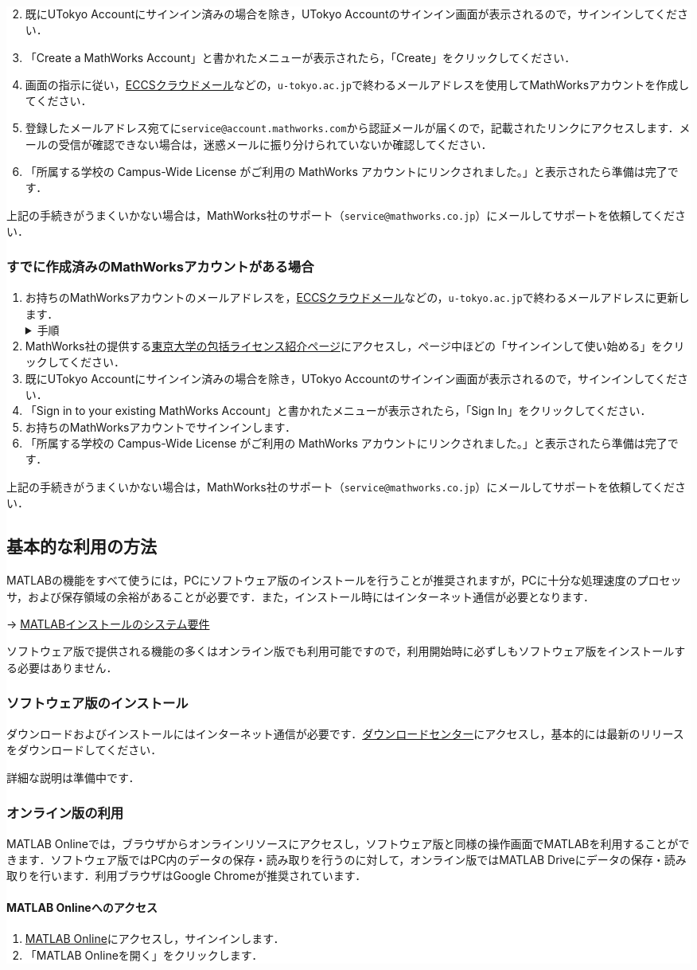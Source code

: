 2. 既にUTokyo Accountにサインイン済みの場合を除き，UTokyo Accountのサインイン画面が表示されるので，サインインしてください．
3. 「Create a MathWorks Account」と書かれたメニューが表示されたら，「Create」をクリックしてください．

4. 画面の指示に従い，[ECCSクラウドメール](/eccs_cloud_email)などの，`u-tokyo.ac.jp`で終わるメールアドレスを使用してMathWorksアカウントを作成してください．
5. 登録したメールアドレス宛てに`service@account.mathworks.com`から認証メールが届くので，記載されたリンクにアクセスします．メールの受信が確認できない場合は，迷惑メールに振り分けられていないか確認してください．
6. 「所属する学校の Campus-Wide License がご利用の MathWorks アカウントにリンクされました。」と表示されたら準備は完了です．

上記の手続きがうまくいかない場合は，MathWorks社のサポート（`service@mathworks.co.jp`）にメールしてサポートを依頼してください．
### すでに作成済みのMathWorksアカウントがある場合
1. お持ちのMathWorksアカウントのメールアドレスを，[ECCSクラウドメール](/eccs_cloud_email)などの，`u-tokyo.ac.jp`で終わるメールアドレスに更新します．
    <details>
        <summary>手順</summary>
        <ol>
            <li><a href="https://jp.mathworks.com/mwaccount/">MathWorksアカウントページ</a>にアクセスし，サインインします．</li>
            <li>ページ上部の「プロファイル > プロファイルの編集」をクリックします．</li>
            <li>メールアドレスを変更し，「更新」をクリックします．</li>
            <li><code>service@account.mathworks.com</code>から届く認証メールのリンクにアクセスします．</li>
        </ol>
    </details>
2. MathWorks社の提供する[東京大学の包括ライセンス紹介ページ](https://jp.mathworks.com/academia/tah-portal/university-of-tokyo-40790257.html)にアクセスし，ページ中ほどの「サインインして使い始める」をクリックしてください．
3. 既にUTokyo Accountにサインイン済みの場合を除き，UTokyo Accountのサインイン画面が表示されるので，サインインしてください．
4. 「Sign in to your existing MathWorks Account」と書かれたメニューが表示されたら，「Sign In」をクリックしてください．
5. お持ちのMathWorksアカウントでサインインします．
6. 「所属する学校の Campus-Wide License がご利用の MathWorks アカウントにリンクされました。」と表示されたら準備は完了です．

上記の手続きがうまくいかない場合は，MathWorks社のサポート（`service@mathworks.co.jp`）にメールしてサポートを依頼してください．

## 基本的な利用の方法
MATLABの機能をすべて使うには，PCにソフトウェア版のインストールを行うことが推奨されますが，PCに十分な処理速度のプロセッサ，および保存領域の余裕があることが必要です．また，インストール時にはインターネット通信が必要となります．

→ [MATLABインストールのシステム要件](https://jp.mathworks.com/support/requirements/previous-releases.html)

ソフトウェア版で提供される機能の多くはオンライン版でも利用可能ですので，利用開始時に必ずしもソフトウェア版をインストールする必要はありません．

### ソフトウェア版のインストール
ダウンロードおよびインストールにはインターネット通信が必要です．[ダウンロードセンター](https://jp.mathworks.com/downloads/web_downloads/)にアクセスし，基本的には最新のリリースをダウンロードしてください．

詳細な説明は準備中です．

### オンライン版の利用
MATLAB Onlineでは，ブラウザからオンラインリソースにアクセスし，ソフトウェア版と同様の操作画面でMATLABを利用することができます．ソフトウェア版ではPC内のデータの保存・読み取りを行うのに対して，オンライン版ではMATLAB Driveにデータの保存・読み取りを行います．利用ブラウザはGoogle Chromeが推奨されています．
#### MATLAB Onlineへのアクセス
1. [MATLAB Online](https://matlab.mathworks.com/)にアクセスし，サインインします．
2. 「MATLAB Onlineを開く」をクリックします．

